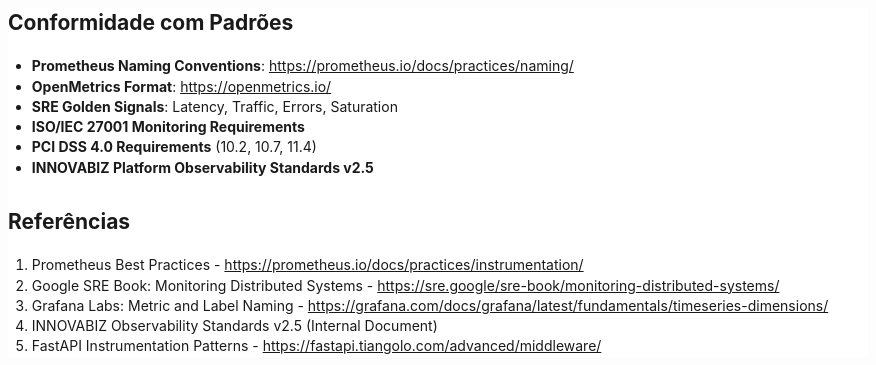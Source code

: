 ## Conformidade com Padrões

- **Prometheus Naming Conventions**: https://prometheus.io/docs/practices/naming/
- **OpenMetrics Format**: https://openmetrics.io/
- **SRE Golden Signals**: Latency, Traffic, Errors, Saturation
- **ISO/IEC 27001 Monitoring Requirements**
- **PCI DSS 4.0 Requirements** (10.2, 10.7, 11.4)
- **INNOVABIZ Platform Observability Standards v2.5**

## Referências

1. Prometheus Best Practices - https://prometheus.io/docs/practices/instrumentation/
2. Google SRE Book: Monitoring Distributed Systems - https://sre.google/sre-book/monitoring-distributed-systems/
3. Grafana Labs: Metric and Label Naming - https://grafana.com/docs/grafana/latest/fundamentals/timeseries-dimensions/
4. INNOVABIZ Observability Standards v2.5 (Internal Document)
5. FastAPI Instrumentation Patterns - https://fastapi.tiangolo.com/advanced/middleware/